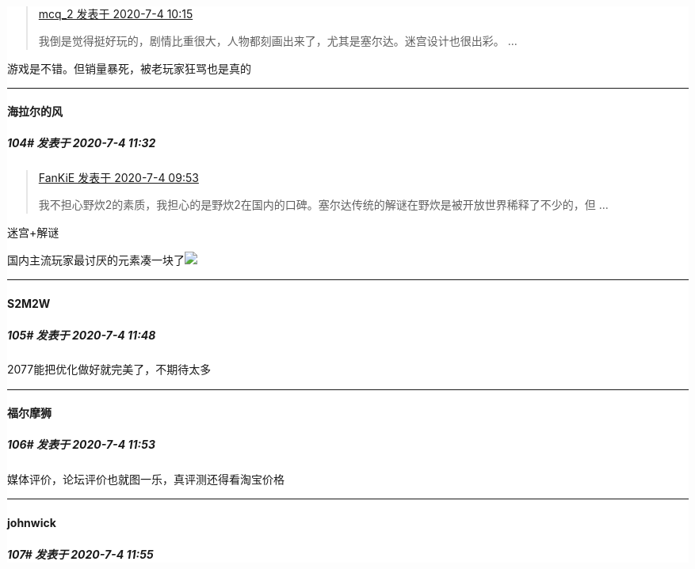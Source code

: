 
<blockquote><a href="httphttps://bbs.saraba1st.com/2b/forum.php?mod=redirect&amp;goto=findpost&amp;pid=48061161&amp;ptid=1942621" target="_blank">mcq_2 发表于 2020-7-4 10:15</a>

我倒是觉得挺好玩的，剧情比重很大，人物都刻画出来了，尤其是塞尔达。迷宫设计也很出彩。 ...</blockquote>
游戏是不错。但销量暴死，被老玩家狂骂也是真的







*****

####  海拉尔的风  
##### 104#       发表于 2020-7-4 11:32



<blockquote><a href="httphttps://bbs.saraba1st.com/2b/forum.php?mod=redirect&amp;goto=findpost&amp;pid=48060902&amp;ptid=1942621" target="_blank">FanKiE 发表于 2020-7-4 09:53</a>

我不担心野炊2的素质，我担心的是野炊2在国内的口碑。塞尔达传统的解谜在野炊是被开放世界稀释了不少的，但 ...</blockquote>
迷宫+解谜

国内主流玩家最讨厌的元素凑一块了<img src="https://static.saraba1st.com/image/smiley/face2017/033.png" referrerpolicy="no-referrer">







*****

####  S2M2W  
##### 105#       发表于 2020-7-4 11:48




2077能把优化做好就完美了，不期待太多







*****

####  福尔摩狮  
##### 106#       发表于 2020-7-4 11:53




媒体评价，论坛评价也就图一乐，真评测还得看淘宝价格







*****

####  johnwick  
##### 107#       发表于 2020-7-4 11:55
